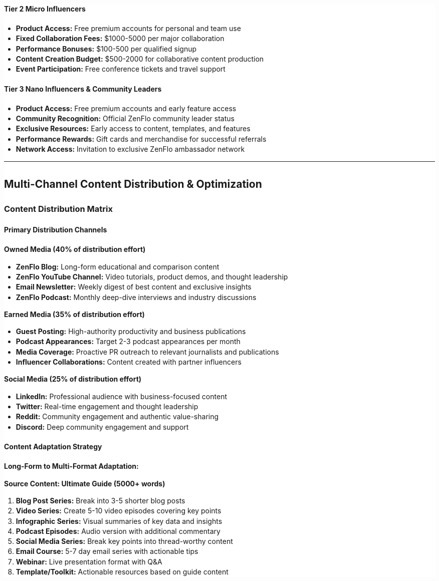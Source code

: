 #### Tier 2 Micro Influencers  
- **Product Access:** Free premium accounts for personal and team use
- **Fixed Collaboration Fees:** $1000-5000 per major collaboration
- **Performance Bonuses:** $100-500 per qualified signup
- **Content Creation Budget:** $500-2000 for collaborative content production
- **Event Participation:** Free conference tickets and travel support

#### Tier 3 Nano Influencers & Community Leaders
- **Product Access:** Free premium accounts and early feature access
- **Community Recognition:** Official ZenFlo community leader status
- **Exclusive Resources:** Early access to content, templates, and features
- **Performance Rewards:** Gift cards and merchandise for successful referrals
- **Network Access:** Invitation to exclusive ZenFlo ambassador network

---

## Multi-Channel Content Distribution & Optimization

### Content Distribution Matrix

#### Primary Distribution Channels

**Owned Media (40% of distribution effort)**
- **ZenFlo Blog:** Long-form educational and comparison content
- **ZenFlo YouTube Channel:** Video tutorials, product demos, and thought leadership
- **Email Newsletter:** Weekly digest of best content and exclusive insights
- **ZenFlo Podcast:** Monthly deep-dive interviews and industry discussions

**Earned Media (35% of distribution effort)**  
- **Guest Posting:** High-authority productivity and business publications
- **Podcast Appearances:** Target 2-3 podcast appearances per month
- **Media Coverage:** Proactive PR outreach to relevant journalists and publications
- **Influencer Collaborations:** Content created with partner influencers

**Social Media (25% of distribution effort)**
- **LinkedIn:** Professional audience with business-focused content
- **Twitter:** Real-time engagement and thought leadership
- **Reddit:** Community engagement and authentic value-sharing
- **Discord:** Deep community engagement and support

#### Content Adaptation Strategy

**Long-Form to Multi-Format Adaptation:**

**Source Content: Ultimate Guide (5000+ words)**
1. **Blog Post Series:** Break into 3-5 shorter blog posts
2. **Video Series:** Create 5-10 video episodes covering key points  
3. **Infographic Series:** Visual summaries of key data and insights
4. **Podcast Episodes:** Audio version with additional commentary
5. **Social Media Series:** Break key points into thread-worthy content
6. **Email Course:** 5-7 day email series with actionable tips
7. **Webinar:** Live presentation format with Q&A
8. **Template/Toolkit:** Actionable resources based on guide content
